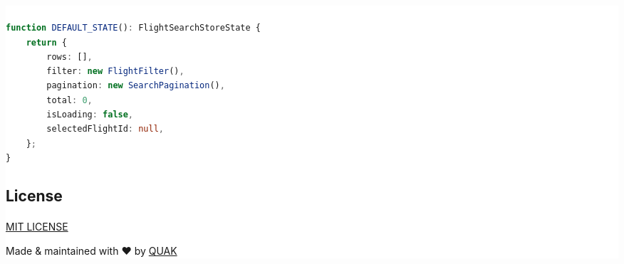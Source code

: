 ```typescript

function DEFAULT_STATE(): FlightSearchStoreState {
    return {
        rows: [],
        filter: new FlightFilter(),
        pagination: new SearchPagination(),
        total: 0,
        isLoading: false,
        selectedFlightId: null,
    };
}
```

## License

[MIT LICENSE](https://github.com/Walikuperek/Qtheme/blob/master/LICENSE)

Made & maintained with ❤️ by [QUAK](https://quak.com.pl)
